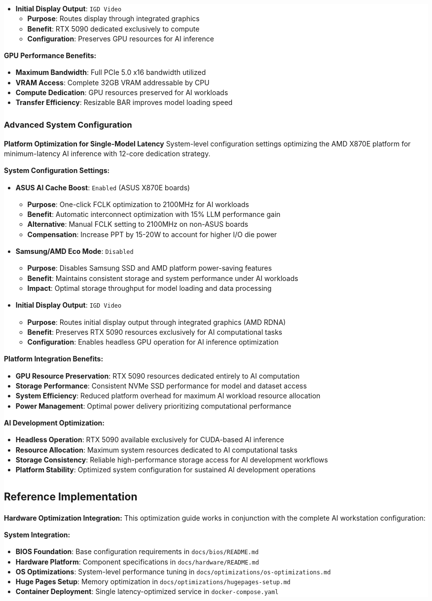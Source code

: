 - **Initial Display Output**: `IGD Video`
  - **Purpose**: Routes display through integrated graphics
  - **Benefit**: RTX 5090 dedicated exclusively to compute
  - **Configuration**: Preserves GPU resources for AI inference

**GPU Performance Benefits:**
- **Maximum Bandwidth**: Full PCIe 5.0 x16 bandwidth utilized
- **VRAM Access**: Complete 32GB VRAM addressable by CPU
- **Compute Dedication**: GPU resources preserved for AI workloads
- **Transfer Efficiency**: Resizable BAR improves model loading speed

### Advanced System Configuration

**Platform Optimization for Single-Model Latency**
System-level configuration settings optimizing the AMD X870E platform for minimum-latency AI inference with 12-core dedication strategy.

**System Configuration Settings:**
- **ASUS AI Cache Boost**: `Enabled` (ASUS X870E boards)
  - **Purpose**: One-click FCLK optimization to 2100MHz for AI workloads
  - **Benefit**: Automatic interconnect optimization with 15% LLM performance gain
  - **Alternative**: Manual FCLK setting to 2100MHz on non-ASUS boards
  - **Compensation**: Increase PPT by 15-20W to account for higher I/O die power

- **Samsung/AMD Eco Mode**: `Disabled`
  - **Purpose**: Disables Samsung SSD and AMD platform power-saving features
  - **Benefit**: Maintains consistent storage and system performance under AI workloads
  - **Impact**: Optimal storage throughput for model loading and data processing

- **Initial Display Output**: `IGD Video`
  - **Purpose**: Routes initial display output through integrated graphics (AMD RDNA)
  - **Benefit**: Preserves RTX 5090 resources exclusively for AI computational tasks
  - **Configuration**: Enables headless GPU operation for AI inference optimization

**Platform Integration Benefits:**
- **GPU Resource Preservation**: RTX 5090 resources dedicated entirely to AI computation
- **Storage Performance**: Consistent NVMe SSD performance for model and dataset access
- **System Efficiency**: Reduced platform overhead for maximum AI workload resource allocation
- **Power Management**: Optimal power delivery prioritizing computational performance

**AI Development Optimization:**
- **Headless Operation**: RTX 5090 available exclusively for CUDA-based AI inference
- **Resource Allocation**: Maximum system resources dedicated to AI computational tasks
- **Storage Consistency**: Reliable high-performance storage access for AI development workflows
- **Platform Stability**: Optimized system configuration for sustained AI development operations


## Reference Implementation

**Hardware Optimization Integration:**
This optimization guide works in conjunction with the complete AI workstation configuration:

**System Integration:**
- **BIOS Foundation**: Base configuration requirements in `docs/bios/README.md`
- **Hardware Platform**: Component specifications in `docs/hardware/README.md`
- **OS Optimizations**: System-level performance tuning in `docs/optimizations/os-optimizations.md`
- **Huge Pages Setup**: Memory optimization in `docs/optimizations/hugepages-setup.md`
- **Container Deployment**: Single latency-optimized service in `docker-compose.yaml`
